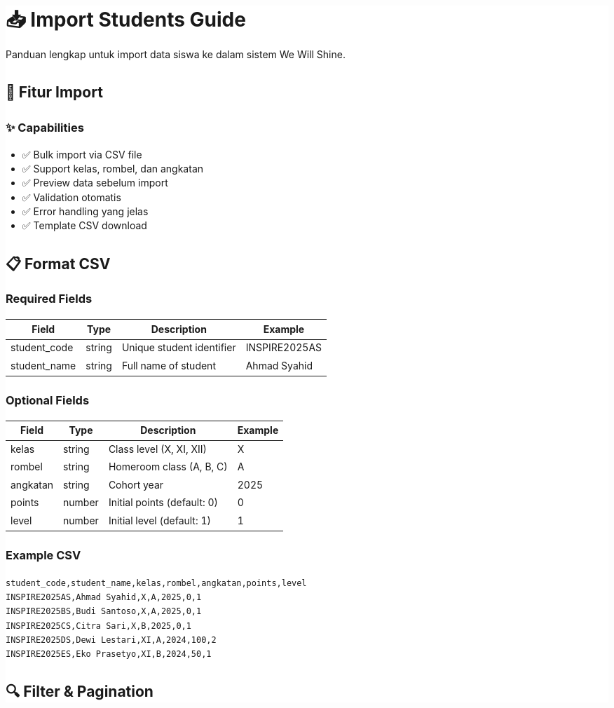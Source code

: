 # 📥 Import Students Guide

Panduan lengkap untuk import data siswa ke dalam sistem We Will Shine.

## 🎯 Fitur Import

### ✨ Capabilities

- ✅ Bulk import via CSV file
- ✅ Support kelas, rombel, dan angkatan
- ✅ Preview data sebelum import
- ✅ Validation otomatis
- ✅ Error handling yang jelas
- ✅ Template CSV download

## 📋 Format CSV

### Required Fields

| Field        | Type   | Description               | Example       |
| ------------ | ------ | ------------------------- | ------------- |
| student_code | string | Unique student identifier | INSPIRE2025AS |
| student_name | string | Full name of student      | Ahmad Syahid  |

### Optional Fields

| Field    | Type   | Description                 | Example |
| -------- | ------ | --------------------------- | ------- |
| kelas    | string | Class level (X, XI, XII)    | X       |
| rombel   | string | Homeroom class (A, B, C)    | A       |
| angkatan | string | Cohort year                 | 2025    |
| points   | number | Initial points (default: 0) | 0       |
| level    | number | Initial level (default: 1)  | 1       |

### Example CSV

```csv
student_code,student_name,kelas,rombel,angkatan,points,level
INSPIRE2025AS,Ahmad Syahid,X,A,2025,0,1
INSPIRE2025BS,Budi Santoso,X,A,2025,0,1
INSPIRE2025CS,Citra Sari,X,B,2025,0,1
INSPIRE2025DS,Dewi Lestari,XI,A,2024,100,2
INSPIRE2025ES,Eko Prasetyo,XI,B,2024,50,1
```

## 🔍 Filter & Pagination
